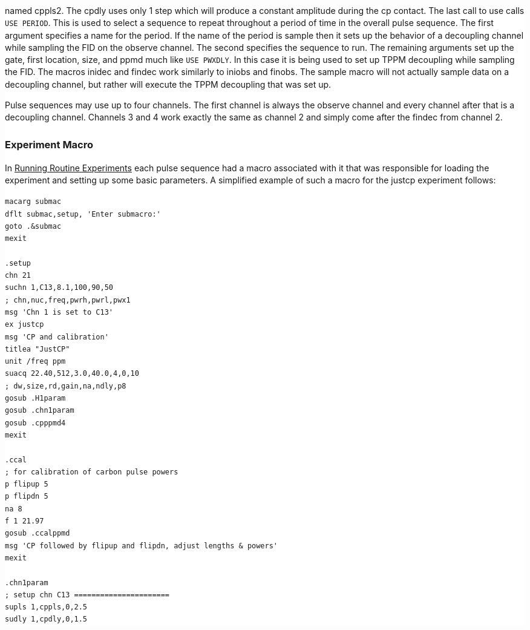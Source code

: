 named cppls2. The cpdly uses only 1 step which will produce a constant amplitude during the cp contact. The last call to
use calls `USE PERIOD`. This is used to select a sequence to repeat throughout a period of time in the overall pulse
sequence. The first argument specifies a name for the period. If the name of the period is sample then it sets up the
behavior of a decoupling channel while sampling the FID on the observe channel. The second specifies the sequence to
run. The remaining arguments set up the gate, first location, size, and ppmd much like `USE PWXDLY`. In this case it is
being used to set up TPPM decoupling while sampling the FID. The macros inidec and findec work similarly to iniobs and
finobs. The sample macro will not actually sample data on a decoupling channel, but rather will execute the TPPM
decoupling that was set up.

Pulse sequences may use up to four channels. The first channel is always the observe channel and every channel after
that is a decoupling channel. Channels 3 and 4 work exactly the same as channel 2 and simply come after the findec from
channel 2.
### Experiment Macro
In [Running Routine Experiments](running_routine_experiments.md#invoking_an_experiment) each pulse sequence had a macro
associated with it that was responsible for loading the experiment and setting up some basic parameters. A simplified
example of such a macro for the justcp experiment follows:
```
macarg submac
dflt submac,setup, 'Enter submacro:'
goto .&submac
mexit

.setup
chn 21
suchn 1,C13,8.1,100,90,50
; chn,nuc,freq,pwrh,pwrl,pwx1
msg 'Chn 1 is set to C13'
ex justcp
msg 'CP and calibration'
titlea "JustCP"
unit /freq ppm
suacq 22.40,512,3.0,40.0,4,0,10
; dw,size,rd,gain,na,ndly,p8
gosub .H1param
gosub .chn1param
gosub .cpppmd4
mexit

.ccal
; for calibration of carbon pulse powers
p flipup 5
p flipdn 5
na 8
f 1 21.97
gosub .ccalppmd
msg 'CP followed by flipup and flipdn, adjust lengths & powers'
mexit

.chn1param
; setup chn C13 ======================
supls 1,cppls,0,2.5
sudly 1,cpdly,0,1.5
```